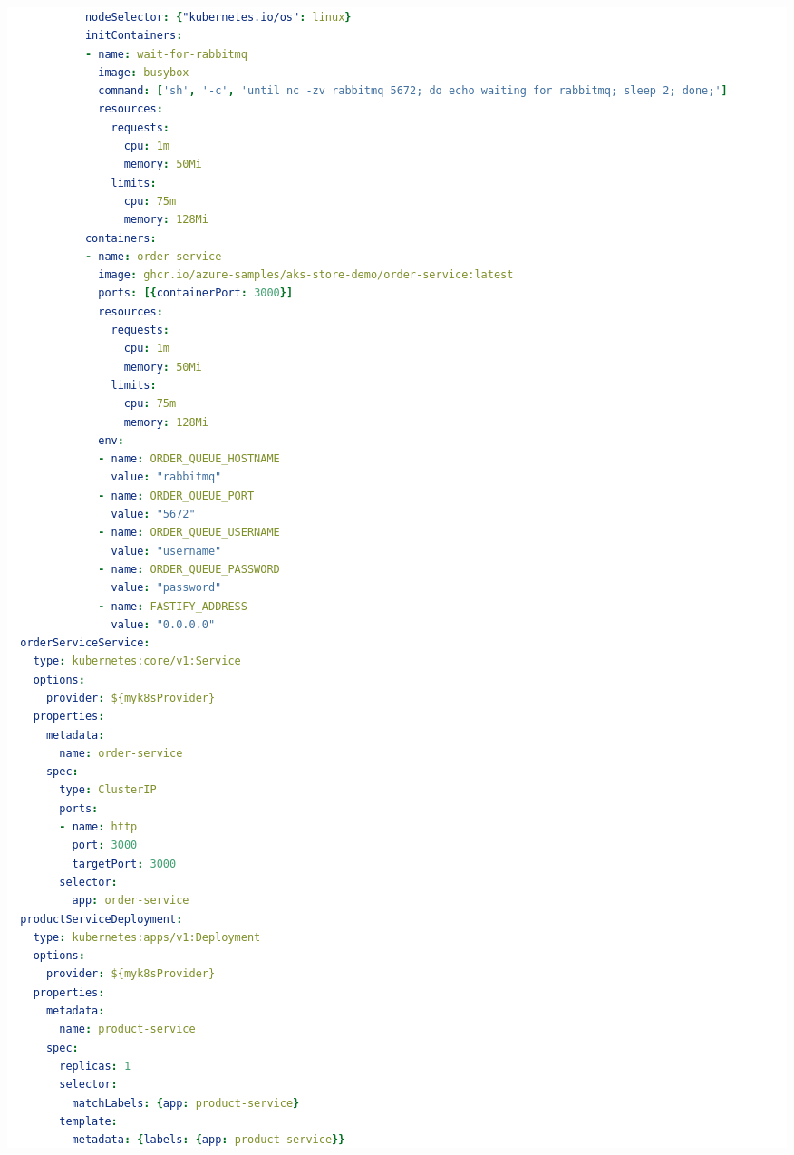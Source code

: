 ```yaml
            nodeSelector: {"kubernetes.io/os": linux}
            initContainers:
            - name: wait-for-rabbitmq
              image: busybox
              command: ['sh', '-c', 'until nc -zv rabbitmq 5672; do echo waiting for rabbitmq; sleep 2; done;']
              resources:
                requests:
                  cpu: 1m
                  memory: 50Mi
                limits:
                  cpu: 75m
                  memory: 128Mi
            containers:
            - name: order-service
              image: ghcr.io/azure-samples/aks-store-demo/order-service:latest
              ports: [{containerPort: 3000}]
              resources:
                requests:
                  cpu: 1m
                  memory: 50Mi
                limits:
                  cpu: 75m
                  memory: 128Mi
              env:
              - name: ORDER_QUEUE_HOSTNAME
                value: "rabbitmq"
              - name: ORDER_QUEUE_PORT
                value: "5672"
              - name: ORDER_QUEUE_USERNAME
                value: "username"
              - name: ORDER_QUEUE_PASSWORD
                value: "password"
              - name: FASTIFY_ADDRESS
                value: "0.0.0.0"
  orderServiceService:
    type: kubernetes:core/v1:Service
    options:
      provider: ${myk8sProvider}
    properties:
      metadata:
        name: order-service
      spec:
        type: ClusterIP
        ports:
        - name: http
          port: 3000
          targetPort: 3000
        selector:
          app: order-service
  productServiceDeployment:
    type: kubernetes:apps/v1:Deployment
    options:
      provider: ${myk8sProvider}
    properties:
      metadata:
        name: product-service
      spec:
        replicas: 1
        selector:
          matchLabels: {app: product-service}
        template:
          metadata: {labels: {app: product-service}}
```